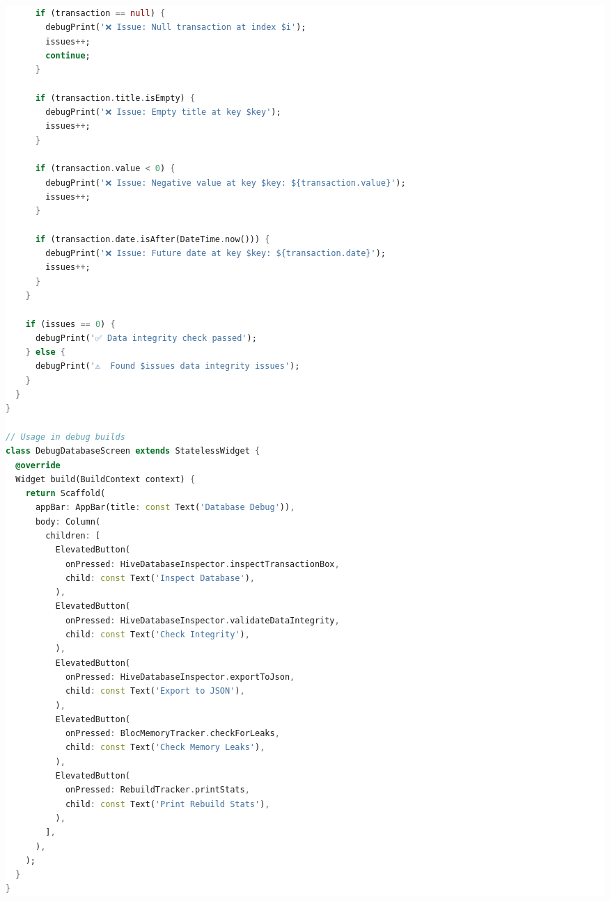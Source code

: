 ```dart
      if (transaction == null) {
        debugPrint('❌ Issue: Null transaction at index $i');
        issues++;
        continue;
      }
      
      if (transaction.title.isEmpty) {
        debugPrint('❌ Issue: Empty title at key $key');
        issues++;
      }
      
      if (transaction.value < 0) {
        debugPrint('❌ Issue: Negative value at key $key: ${transaction.value}');
        issues++;
      }
      
      if (transaction.date.isAfter(DateTime.now())) {
        debugPrint('❌ Issue: Future date at key $key: ${transaction.date}');
        issues++;
      }
    }
    
    if (issues == 0) {
      debugPrint('✅ Data integrity check passed');
    } else {
      debugPrint('⚠️  Found $issues data integrity issues');
    }
  }
}

// Usage in debug builds
class DebugDatabaseScreen extends StatelessWidget {
  @override
  Widget build(BuildContext context) {
    return Scaffold(
      appBar: AppBar(title: const Text('Database Debug')),
      body: Column(
        children: [
          ElevatedButton(
            onPressed: HiveDatabaseInspector.inspectTransactionBox,
            child: const Text('Inspect Database'),
          ),
          ElevatedButton(
            onPressed: HiveDatabaseInspector.validateDataIntegrity,
            child: const Text('Check Integrity'),
          ),
          ElevatedButton(
            onPressed: HiveDatabaseInspector.exportToJson,
            child: const Text('Export to JSON'),
          ),
          ElevatedButton(
            onPressed: BlocMemoryTracker.checkForLeaks,
            child: const Text('Check Memory Leaks'),
          ),
          ElevatedButton(
            onPressed: RebuildTracker.printStats,
            child: const Text('Print Rebuild Stats'),
          ),
        ],
      ),
    );
  }
}
```